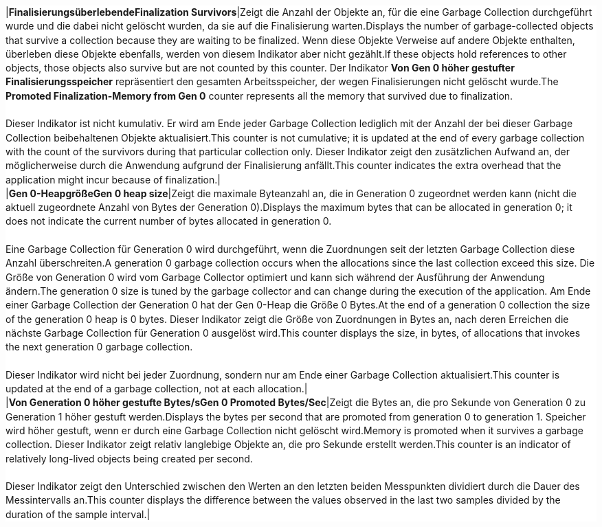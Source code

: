 |<span data-ttu-id="cd2cb-333">**Finalisierungsüberlebende**</span><span class="sxs-lookup"><span data-stu-id="cd2cb-333">**Finalization Survivors**</span></span>|<span data-ttu-id="cd2cb-334">Zeigt die Anzahl der Objekte an, für die eine Garbage Collection durchgeführt wurde und die dabei nicht gelöscht wurden, da sie auf die Finalisierung warten.</span><span class="sxs-lookup"><span data-stu-id="cd2cb-334">Displays the number of garbage-collected objects that survive a collection because they are waiting to be finalized.</span></span> <span data-ttu-id="cd2cb-335">Wenn diese Objekte Verweise auf andere Objekte enthalten, überleben diese Objekte ebenfalls, werden von diesem Indikator aber nicht gezählt.</span><span class="sxs-lookup"><span data-stu-id="cd2cb-335">If these objects hold references to other objects, those objects also survive but are not counted by this counter.</span></span> <span data-ttu-id="cd2cb-336">Der Indikator **Von Gen 0 höher gestufter Finalisierungsspeicher** repräsentiert den gesamten Arbeitsspeicher, der wegen Finalisierungen nicht gelöscht wurde.</span><span class="sxs-lookup"><span data-stu-id="cd2cb-336">The **Promoted Finalization-Memory from Gen 0** counter represents all the memory that survived due to finalization.</span></span><br /><br /> <span data-ttu-id="cd2cb-337">Dieser Indikator ist nicht kumulativ. Er wird am Ende jeder Garbage Collection lediglich mit der Anzahl der bei dieser Garbage Collection beibehaltenen Objekte aktualisiert.</span><span class="sxs-lookup"><span data-stu-id="cd2cb-337">This counter is not cumulative; it is updated at the end of every garbage collection with the count of the survivors during that particular collection only.</span></span> <span data-ttu-id="cd2cb-338">Dieser Indikator zeigt den zusätzlichen Aufwand an, der möglicherweise durch die Anwendung aufgrund der Finalisierung anfällt.</span><span class="sxs-lookup"><span data-stu-id="cd2cb-338">This counter indicates the extra overhead that the application might incur because of finalization.</span></span>|  
|<span data-ttu-id="cd2cb-339">**Gen 0-Heapgröße**</span><span class="sxs-lookup"><span data-stu-id="cd2cb-339">**Gen 0 heap size**</span></span>|<span data-ttu-id="cd2cb-340">Zeigt die maximale Byteanzahl an, die in Generation 0 zugeordnet werden kann (nicht die aktuell zugeordnete Anzahl von Bytes der Generation 0).</span><span class="sxs-lookup"><span data-stu-id="cd2cb-340">Displays the maximum bytes that can be allocated in generation 0; it does not indicate the current number of bytes allocated in generation 0.</span></span><br /><br /> <span data-ttu-id="cd2cb-341">Eine Garbage Collection für Generation 0 wird durchgeführt, wenn die Zuordnungen seit der letzten Garbage Collection diese Anzahl überschreiten.</span><span class="sxs-lookup"><span data-stu-id="cd2cb-341">A generation 0 garbage collection occurs when the allocations since the last collection exceed this size.</span></span> <span data-ttu-id="cd2cb-342">Die Größe von Generation 0 wird vom Garbage Collector optimiert und kann sich während der Ausführung der Anwendung ändern.</span><span class="sxs-lookup"><span data-stu-id="cd2cb-342">The generation 0 size is tuned by the garbage collector and can change during the execution of the application.</span></span> <span data-ttu-id="cd2cb-343">Am Ende einer Garbage Collection der Generation 0 hat der Gen 0-Heap die Größe 0 Bytes.</span><span class="sxs-lookup"><span data-stu-id="cd2cb-343">At the end of a generation 0 collection the size of the generation 0 heap is 0 bytes.</span></span> <span data-ttu-id="cd2cb-344">Dieser Indikator zeigt die Größe von Zuordnungen in Bytes an, nach deren Erreichen die nächste Garbage Collection für Generation 0 ausgelöst wird.</span><span class="sxs-lookup"><span data-stu-id="cd2cb-344">This counter displays the size, in bytes, of allocations that invokes the next generation 0 garbage collection.</span></span><br /><br /> <span data-ttu-id="cd2cb-345">Dieser Indikator wird nicht bei jeder Zuordnung, sondern nur am Ende einer Garbage Collection aktualisiert.</span><span class="sxs-lookup"><span data-stu-id="cd2cb-345">This counter is updated at the end of a garbage collection, not at each allocation.</span></span>|  
|<span data-ttu-id="cd2cb-346">**Von Generation 0 höher gestufte Bytes/s**</span><span class="sxs-lookup"><span data-stu-id="cd2cb-346">**Gen 0 Promoted Bytes/Sec**</span></span>|<span data-ttu-id="cd2cb-347">Zeigt die Bytes an, die pro Sekunde von Generation 0 zu Generation 1 höher gestuft werden.</span><span class="sxs-lookup"><span data-stu-id="cd2cb-347">Displays the bytes per second that are promoted from generation 0 to generation 1.</span></span> <span data-ttu-id="cd2cb-348">Speicher wird höher gestuft, wenn er durch eine Garbage Collection nicht gelöscht wird.</span><span class="sxs-lookup"><span data-stu-id="cd2cb-348">Memory is promoted when it survives a garbage collection.</span></span> <span data-ttu-id="cd2cb-349">Dieser Indikator zeigt relativ langlebige Objekte an, die pro Sekunde erstellt werden.</span><span class="sxs-lookup"><span data-stu-id="cd2cb-349">This counter is an indicator of relatively long-lived objects being created per second.</span></span><br /><br /> <span data-ttu-id="cd2cb-350">Dieser Indikator zeigt den Unterschied zwischen den Werten an den letzten beiden Messpunkten dividiert durch die Dauer des Messintervalls an.</span><span class="sxs-lookup"><span data-stu-id="cd2cb-350">This counter displays the difference between the values observed in the last two samples divided by the duration of the sample interval.</span></span>|  